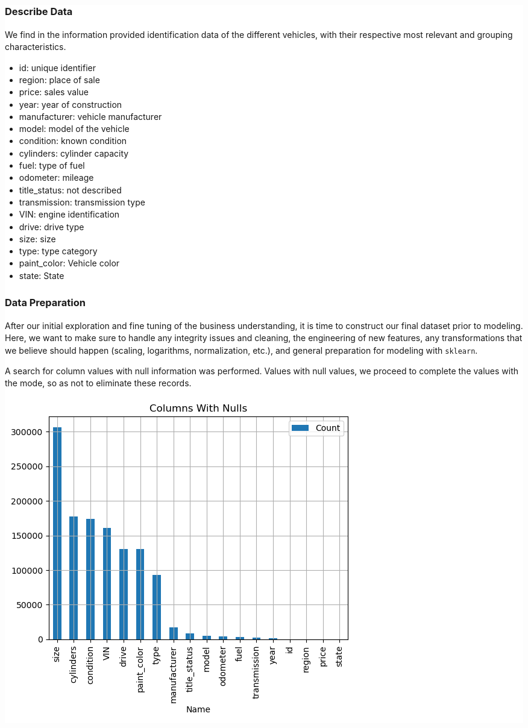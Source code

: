 ### Describe Data
We find in the information provided identification data of the different vehicles, with their respective most relevant and grouping characteristics.
* id: unique identifier
* region: place of sale
* price: sales value
* year: year of construction
* manufacturer: vehicle manufacturer
* model: model of the vehicle
* condition: known condition
* cylinders: cylinder capacity 
* fuel: type of fuel
* odometer: mileage
* title_status: not described
* transmission: transmission type
* VIN: engine identification
* drive: drive type
* size: size
* type: type category
* paint_color: Vehicle color
* state: State

### Data Preparation
After our initial exploration and fine tuning of the business understanding, it is time to construct our final dataset prior to modeling.  Here, we want to make sure to handle any integrity issues and cleaning, the engineering of new features, any transformations that we believe should happen (scaling, logarithms, normalization, etc.), and general preparation for modeling with `sklearn`. 

A search for column values with null information was performed. Values with null values, we proceed to complete the values with the mode, so as not to eliminate these records. 

![](images/nulls.png)
